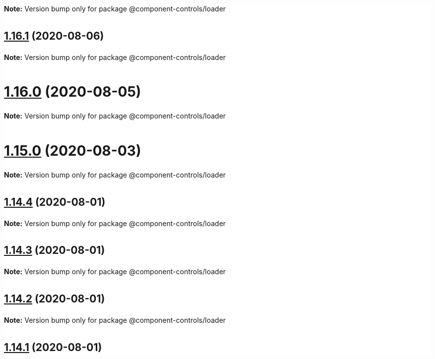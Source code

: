 **Note:** Version bump only for package @component-controls/loader





## [1.16.1](https://github.com/ccontrols/component-controls/compare/v1.16.0...v1.16.1) (2020-08-06)

**Note:** Version bump only for package @component-controls/loader





# [1.16.0](https://github.com/ccontrols/component-controls/compare/v1.15.0...v1.16.0) (2020-08-05)

**Note:** Version bump only for package @component-controls/loader





# [1.15.0](https://github.com/ccontrols/component-controls/compare/v1.14.4...v1.15.0) (2020-08-03)

**Note:** Version bump only for package @component-controls/loader





## [1.14.4](https://github.com/ccontrols/component-controls/compare/v1.14.3...v1.14.4) (2020-08-01)

**Note:** Version bump only for package @component-controls/loader





## [1.14.3](https://github.com/ccontrols/component-controls/compare/v1.14.2...v1.14.3) (2020-08-01)

**Note:** Version bump only for package @component-controls/loader





## [1.14.2](https://github.com/ccontrols/component-controls/compare/v1.14.1...v1.14.2) (2020-08-01)

**Note:** Version bump only for package @component-controls/loader





## [1.14.1](https://github.com/ccontrols/component-controls/compare/v1.14.0...v1.14.1) (2020-08-01)
